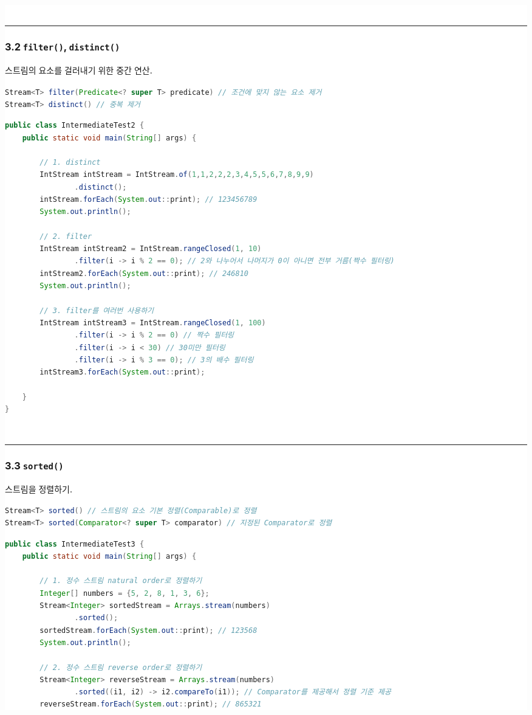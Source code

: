 <br>

---

### 3.2 `filter()`, `distinct()`

스트림의 요소를 걸러내기 위한 중간 연산.

```java
Stream<T> filter(Predicate<? super T> predicate) // 조건에 맞지 않는 요소 제거
Stream<T> distinct() // 중복 제거
```

```java
public class IntermediateTest2 {
    public static void main(String[] args) {

        // 1. distinct
        IntStream intStream = IntStream.of(1,1,2,2,2,3,4,5,5,6,7,8,9,9)
                .distinct();
        intStream.forEach(System.out::print); // 123456789
        System.out.println();

        // 2. filter
        IntStream intStream2 = IntStream.rangeClosed(1, 10)
                .filter(i -> i % 2 == 0); // 2와 나누어서 나머지가 0이 아니면 전부 거름(짝수 필터링)
        intStream2.forEach(System.out::print); // 246810
        System.out.println();

        // 3. filter를 여러번 사용하기
        IntStream intStream3 = IntStream.rangeClosed(1, 100)
                .filter(i -> i % 2 == 0) // 짝수 필터링
                .filter(i -> i < 30) // 30미만 필터링
                .filter(i -> i % 3 == 0); // 3의 배수 필터링
        intStream3.forEach(System.out::print);

    }
}
```

<br>

---

### 3.3 `sorted()`

스트림을 정렬하기.

```java
Stream<T> sorted() // 스트림의 요소 기본 정렬(Comparable)로 정렬
Stream<T> sorted(Comparator<? super T> comparator) // 지정된 Comparator로 정렬
```

```java
public class IntermediateTest3 {
    public static void main(String[] args) {

        // 1. 정수 스트림 natural order로 정렬하기
        Integer[] numbers = {5, 2, 8, 1, 3, 6};
        Stream<Integer> sortedStream = Arrays.stream(numbers)
                .sorted();
        sortedStream.forEach(System.out::print); // 123568
        System.out.println();

        // 2. 정수 스트림 reverse order로 정렬하기
        Stream<Integer> reverseStream = Arrays.stream(numbers)
                .sorted((i1, i2) -> i2.compareTo(i1)); // Comparator를 제공해서 정렬 기준 제공
        reverseStream.forEach(System.out::print); // 865321
```